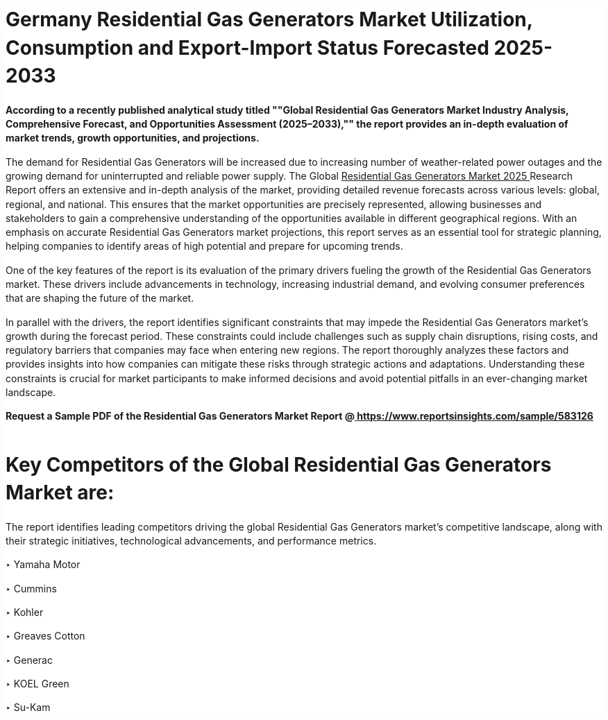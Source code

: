 # Germany Residential Gas Generators Market Utilization, Consumption and Export-Import Status Forecasted 2025-2033

<strong>According to a recently published analytical study titled ""Global Residential Gas Generators Market Industry Analysis, Comprehensive Forecast, and Opportunities Assessment (2025–2033),"" the report provides an in-depth evaluation of market trends, growth opportunities, and projections.</strong>

The demand for Residential Gas Generators will be increased due to increasing number of weather-related power outages and the growing demand for uninterrupted and reliable power supply. The Global <a href=https://www.reportsinsights.com/sample/583126>Residential Gas Generators Market 2025 </a> Research Report offers an extensive and in-depth analysis of the market, providing detailed revenue forecasts across various levels: global, regional, and national. This ensures that the market opportunities are precisely represented, allowing businesses and stakeholders to gain a comprehensive understanding of the opportunities available in different geographical regions. With an emphasis on accurate Residential Gas Generators market projections, this report serves as an essential tool for strategic planning, helping companies to identify areas of high potential and prepare for upcoming trends.

One of the key features of the report is its evaluation of the primary drivers fueling the growth of the Residential Gas Generators market. These drivers include advancements in technology, increasing industrial demand, and evolving consumer preferences that are shaping the future of the market. 

In parallel with the drivers, the report identifies significant constraints that may impede the Residential Gas Generators market’s growth during the forecast period. These constraints could include challenges such as supply chain disruptions, rising costs, and regulatory barriers that companies may face when entering new regions. The report thoroughly analyzes these factors and provides insights into how companies can mitigate these risks through strategic actions and adaptations. Understanding these constraints is crucial for market participants to make informed decisions and avoid potential pitfalls in an ever-changing market landscape.

<strong>Request a Sample PDF of the Residential Gas Generators Market Report </strong><strong>@<a href=https://www.reportsinsights.com/sample/583126> https://www.reportsinsights.com/sample/583126</a></strong></font>

# <strong>Key Competitors of the Global Residential Gas Generators Market are:</strong>

The report identifies leading competitors driving the global Residential Gas Generators market’s competitive landscape, along with their strategic initiatives, technological advancements, and performance metrics.

‣ Yamaha Motor

‣ Cummins

‣ Kohler

‣ Greaves Cotton

‣ Generac

‣ KOEL Green

‣ Su-Kam
